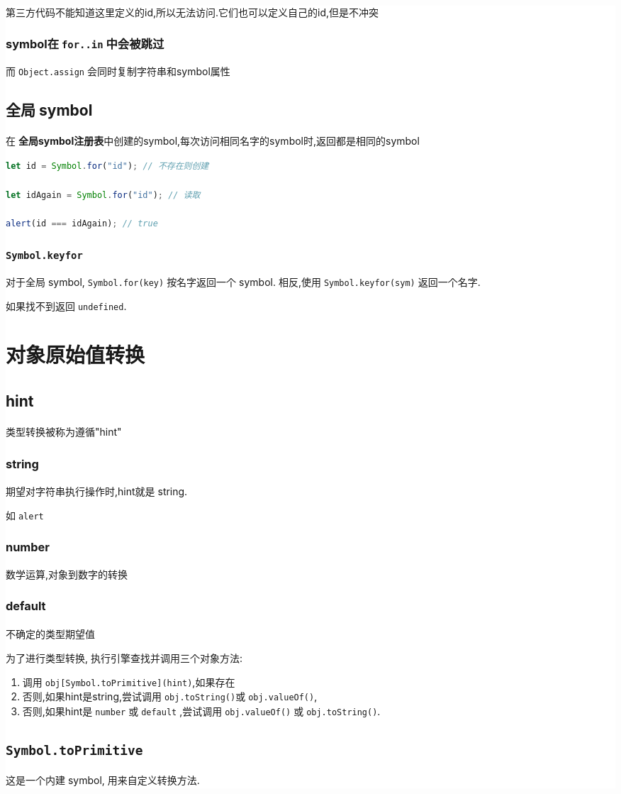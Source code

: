 第三方代码不能知道这里定义的id,所以无法访问.它们也可以定义自己的id,但是不冲突

### symbol在 `for..in` 中会被跳过

而 `Object.assign` 会同时复制字符串和symbol属性

## 全局 symbol

在 **全局symbol注册表**中创建的symbol,每次访问相同名字的symbol时,返回都是相同的symbol

```js
let id = Symbol.for("id"); // 不存在则创建

let idAgain = Symbol.for("id"); // 读取

alert(id === idAgain); // true
```

### `Symbol.keyfor`

对于全局 symbol, `Symbol.for(key)` 按名字返回一个 symbol. 相反,使用 `Symbol.keyfor(sym)` 返回一个名字.

如果找不到返回 `undefined`.

# 对象原始值转换

## hint

类型转换被称为遵循"hint"

### string

期望对字符串执行操作时,hint就是 string.

如 `alert`

### number

数学运算,对象到数字的转换

### default

不确定的类型期望值

为了进行类型转换, 执行引擎查找并调用三个对象方法:

1. 调用 `obj[Symbol.toPrimitive](hint)`,如果存在
2. 否则,如果hint是string,尝试调用 `obj.toString()`或 `obj.valueOf()`,
3. 否则,如果hint是 `number` 或 `default` ,尝试调用 `obj.valueOf()` 或 `obj.toString()`.

## `Symbol.toPrimitive`

这是一个内建 symbol, 用来自定义转换方法.
